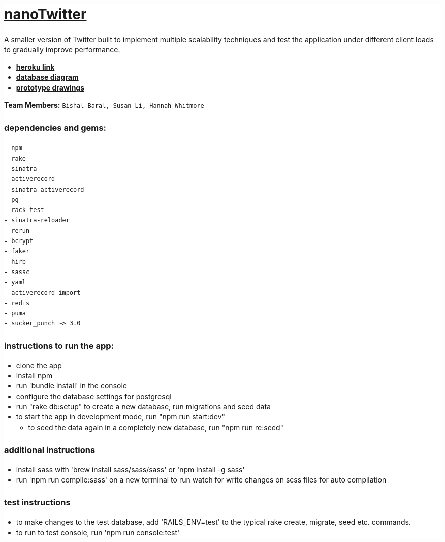 # [**nanoTwitter**](https://nanotwiitter.herokuapp.com/)

A smaller version of Twitter built to implement multiple scalability techniques and test the application under different client loads to gradually improve performance.

- [**heroku link**](https://nanotwiitter.herokuapp.com/)
- [**database diagram**](https://dbdiagram.io/d/61fec79485022f4ee543ce4e)
- [**prototype drawings**](https://github.com/bishal-baral/nanoTwitter/tree/main/doc/page_display)

**Team Members:** `Bishal Baral, Susan Li, Hannah Whitmore`

### dependencies and gems:

    - npm
    - rake
    - sinatra
    - activerecord
    - sinatra-activerecord
    - pg
    - rack-test
    - sinatra-reloader
    - rerun
    - bcrypt
    - faker
    - hirb
    - sassc
    - yaml
    - activerecord-import
    - redis
    - puma
    - sucker_punch ~> 3.0

### instructions to run the app:

- clone the app
- install npm
- run 'bundle install' in the console
- configure the database settings for postgresql
- run "rake db:setup" to create a new database, run migrations and seed data
- to start the app in development mode, run "npm run start:dev"
  - to seed the data again in a completely new database, run "npm run re:seed"

### additional instructions

- install sass with 'brew install sass/sass/sass' or 'npm install -g sass'
- run 'npm run compile:sass' on a new terminal to run watch for write changes on scss files for auto compilation

### test instructions

- to make changes to the test database, add 'RAILS_ENV=test' to the typical rake create, migrate, seed etc. commands.
- to run to test console, run 'npm run console:test'
